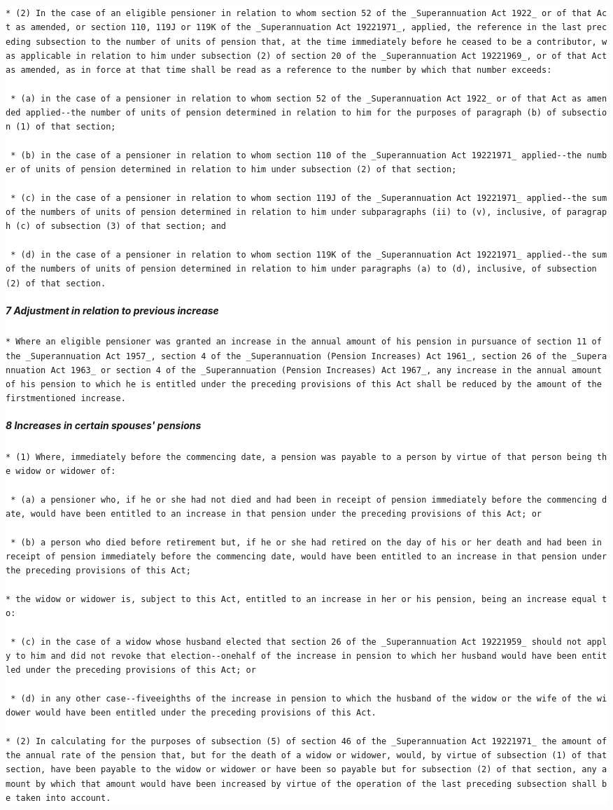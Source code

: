     * (2) In the case of an eligible pensioner in relation to whom section 52 of the _Superannuation Act 1922_ or of that Act as amended, or section 110, 119J or 119K of the _Superannuation Act 19221971_, applied, the reference in the last preceding subsection to the number of units of pension that, at the time immediately before he ceased to be a contributor, was applicable in relation to him under subsection (2) of section 20 of the _Superannuation Act 19221969_, or of that Act as amended, as in force at that time shall be read as a reference to the number by which that number exceeds:

     * (a) in the case of a pensioner in relation to whom section 52 of the _Superannuation Act 1922_ or of that Act as amended applied--the number of units of pension determined in relation to him for the purposes of paragraph (b) of subsection (1) of that section;

     * (b) in the case of a pensioner in relation to whom section 110 of the _Superannuation Act 19221971_ applied--the number of units of pension determined in relation to him under subsection (2) of that section;

     * (c) in the case of a pensioner in relation to whom section 119J of the _Superannuation Act 19221971_ applied--the sum of the numbers of units of pension determined in relation to him under subparagraphs (ii) to (v), inclusive, of paragraph (c) of subsection (3) of that section; and

     * (d) in the case of a pensioner in relation to whom section 119K of the _Superannuation Act 19221971_ applied--the sum of the numbers of units of pension determined in relation to him under paragraphs (a) to (d), inclusive, of subsection (2) of that section.

##### 7  Adjustment in relation to previous increase

    * Where an eligible pensioner was granted an increase in the annual amount of his pension in pursuance of section 11 of the _Superannuation Act 1957_, section 4 of the _Superannuation (Pension Increases) Act 1961_, section 26 of the _Superannuation Act 1963_ or section 4 of the _Superannuation (Pension Increases) Act 1967_, any increase in the annual amount of his pension to which he is entitled under the preceding provisions of this Act shall be reduced by the amount of the firstmentioned increase.

##### 8  Increases in certain spouses' pensions

    * (1) Where, immediately before the commencing date, a pension was payable to a person by virtue of that person being the widow or widower of:

     * (a) a pensioner who, if he or she had not died and had been in receipt of pension immediately before the commencing date, would have been entitled to an increase in that pension under the preceding provisions of this Act; or

     * (b) a person who died before retirement but, if he or she had retired on the day of his or her death and had been in receipt of pension immediately before the commencing date, would have been entitled to an increase in that pension under the preceding provisions of this Act;

    * the widow or widower is, subject to this Act, entitled to an increase in her or his pension, being an increase equal to:

     * (c) in the case of a widow whose husband elected that section 26 of the _Superannuation Act 19221959_ should not apply to him and did not revoke that election--onehalf of the increase in pension to which her husband would have been entitled under the preceding provisions of this Act; or

     * (d) in any other case--fiveeighths of the increase in pension to which the husband of the widow or the wife of the widower would have been entitled under the preceding provisions of this Act.

    * (2) In calculating for the purposes of subsection (5) of section 46 of the _Superannuation Act 19221971_ the amount of the annual rate of the pension that, but for the death of a widow or widower, would, by virtue of subsection (1) of that section, have been payable to the widow or widower or have been so payable but for subsection (2) of that section, any amount by which that amount would have been increased by virtue of the operation of the last preceding subsection shall be taken into account.
